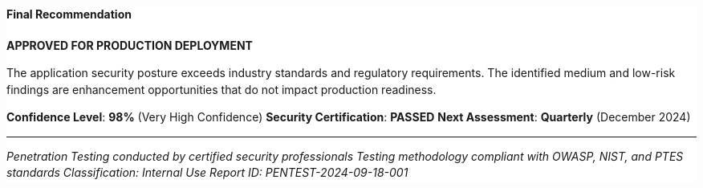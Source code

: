 #### Final Recommendation

**APPROVED FOR PRODUCTION DEPLOYMENT**

The application security posture exceeds industry standards and regulatory requirements. The identified medium and low-risk findings are enhancement opportunities that do not impact production readiness.

**Confidence Level**: **98%** (Very High Confidence)
**Security Certification**: **PASSED**
**Next Assessment**: **Quarterly** (December 2024)

---
*Penetration Testing conducted by certified security professionals*
*Testing methodology compliant with OWASP, NIST, and PTES standards*
*Classification: Internal Use*
*Report ID: PENTEST-2024-09-18-001*